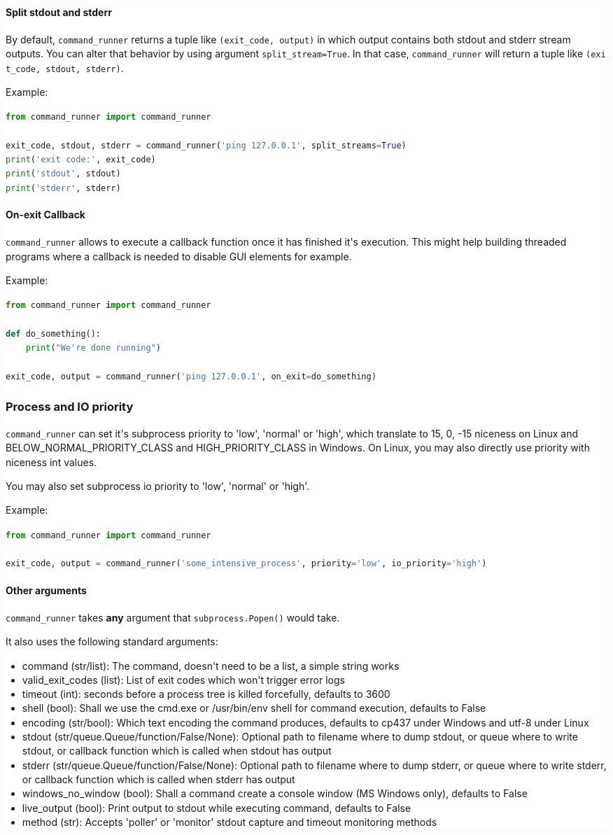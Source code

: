 #### Split stdout and stderr

By default, `command_runner` returns a tuple like `(exit_code, output)` in which output contains both stdout and stderr stream outputs.
You can alter that behavior by using argument `split_stream=True`.
In that case, `command_runner` will return a tuple like `(exit_code, stdout, stderr)`.

Example:
```python
from command_runner import command_runner

exit_code, stdout, stderr = command_runner('ping 127.0.0.1', split_streams=True)
print('exit code:', exit_code)
print('stdout', stdout)
print('stderr', stderr)
```

#### On-exit Callback

`command_runner` allows to execute a callback function once it has finished it's execution.
This might help building threaded programs where a callback is needed to disable GUI elements for example.

Example:
```python
from command_runner import command_runner

def do_something():
    print("We're done running")

exit_code, output = command_runner('ping 127.0.0.1', on_exit=do_something)
```

### Process and IO priority
`command_runner` can set it's subprocess priority to 'low', 'normal' or 'high', which translate to 15, 0, -15 niceness on Linux and BELOW_NORMAL_PRIORITY_CLASS and HIGH_PRIORITY_CLASS in Windows.
On Linux, you may also directly use priority with niceness int values.

You may also set subprocess io priority to 'low', 'normal' or 'high'.

Example:
```python
from command_runner import command_runner

exit_code, output = command_runner('some_intensive_process', priority='low', io_priority='high')
```

#### Other arguments

`command_runner` takes **any** argument that `subprocess.Popen()` would take.

It also uses the following standard arguments:
 - command (str/list): The command, doesn't need to be a list, a simple string works
 - valid_exit_codes (list): List of exit codes which won't trigger error logs
 - timeout (int): seconds before a process tree is killed forcefully, defaults to 3600
 - shell (bool): Shall we use the cmd.exe or /usr/bin/env shell for command execution, defaults to False
 - encoding (str/bool): Which text encoding the command produces, defaults to cp437 under Windows and utf-8 under Linux
 - stdout (str/queue.Queue/function/False/None): Optional path to filename where to dump stdout, or queue where to write stdout, or callback function which is called when stdout has output
 - stderr (str/queue.Queue/function/False/None): Optional path to filename where to dump stderr, or queue where to write stderr, or callback function which is called when stderr has output
 - windows_no_window (bool): Shall a command create a console window (MS Windows only), defaults to False
 - live_output (bool): Print output to stdout while executing command, defaults to False
 - method (str): Accepts 'poller' or 'monitor' stdout capture and timeout monitoring methods
